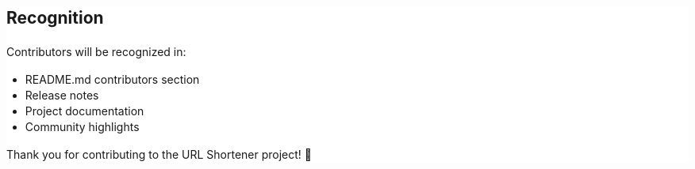 ## Recognition

Contributors will be recognized in:

- README.md contributors section
- Release notes
- Project documentation
- Community highlights

Thank you for contributing to the URL Shortener project! 🚀
